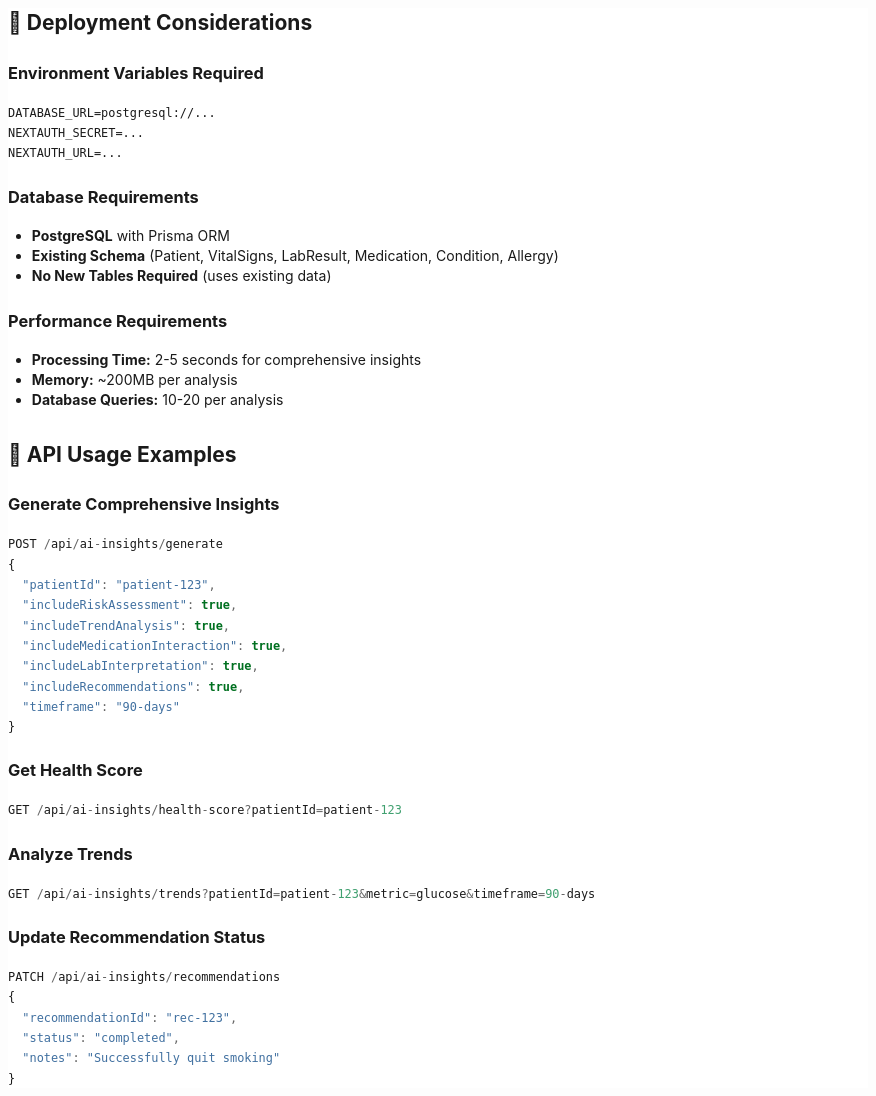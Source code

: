 ## 🚀 Deployment Considerations

### Environment Variables Required
```env
DATABASE_URL=postgresql://...
NEXTAUTH_SECRET=...
NEXTAUTH_URL=...
```

### Database Requirements
- **PostgreSQL** with Prisma ORM
- **Existing Schema** (Patient, VitalSigns, LabResult, Medication, Condition, Allergy)
- **No New Tables Required** (uses existing data)

### Performance Requirements
- **Processing Time:** 2-5 seconds for comprehensive insights
- **Memory:** ~200MB per analysis
- **Database Queries:** 10-20 per analysis

## 📖 API Usage Examples

### Generate Comprehensive Insights
```typescript
POST /api/ai-insights/generate
{
  "patientId": "patient-123",
  "includeRiskAssessment": true,
  "includeTrendAnalysis": true,
  "includeMedicationInteraction": true,
  "includeLabInterpretation": true,
  "includeRecommendations": true,
  "timeframe": "90-days"
}
```

### Get Health Score
```typescript
GET /api/ai-insights/health-score?patientId=patient-123
```

### Analyze Trends
```typescript
GET /api/ai-insights/trends?patientId=patient-123&metric=glucose&timeframe=90-days
```

### Update Recommendation Status
```typescript
PATCH /api/ai-insights/recommendations
{
  "recommendationId": "rec-123",
  "status": "completed",
  "notes": "Successfully quit smoking"
}
```
